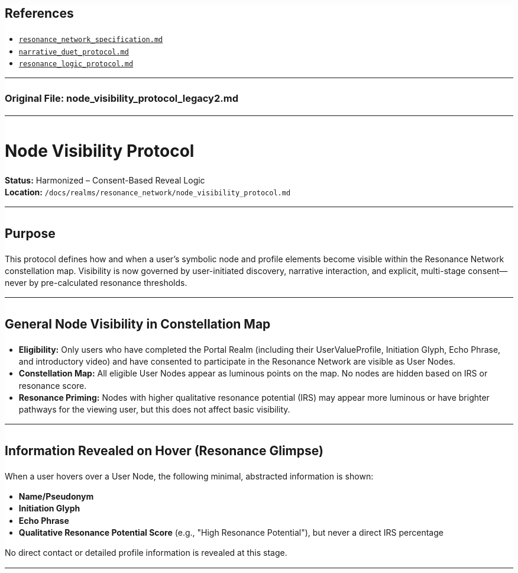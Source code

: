 
## References
- [`resonance_network_specification.md`](resonance_network_specification.md)
- [`narrative_duet_protocol.md`](../portal/narrative_duet_protocol.md)
- [`resonance_logic_protocol.md`](resonance_logic_protocol.md)


---
### Original File: node_visibility_protocol_legacy2.md
---
# Node Visibility Protocol

**Status:** Harmonized – Consent-Based Reveal Logic  
**Location:** `/docs/realms/resonance_network/node_visibility_protocol.md`

---

## Purpose

This protocol defines how and when a user’s symbolic node and profile elements become visible within the Resonance Network constellation map. Visibility is now governed by user-initiated discovery, narrative interaction, and explicit, multi-stage consent—never by pre-calculated resonance thresholds.

---

## General Node Visibility in Constellation Map

- **Eligibility:** Only users who have completed the Portal Realm (including their UserValueProfile, Initiation Glyph, Echo Phrase, and introductory video) and have consented to participate in the Resonance Network are visible as User Nodes.
- **Constellation Map:** All eligible User Nodes appear as luminous points on the map. No nodes are hidden based on IRS or resonance score.
- **Resonance Priming:** Nodes with higher qualitative resonance potential (IRS) may appear more luminous or have brighter pathways for the viewing user, but this does not affect basic visibility.

---

## Information Revealed on Hover (Resonance Glimpse)

When a user hovers over a User Node, the following minimal, abstracted information is shown:
- **Name/Pseudonym**
- **Initiation Glyph**
- **Echo Phrase**
- **Qualitative Resonance Potential Score** (e.g., "High Resonance Potential"), but never a direct IRS percentage

No direct contact or detailed profile information is revealed at this stage.

---

